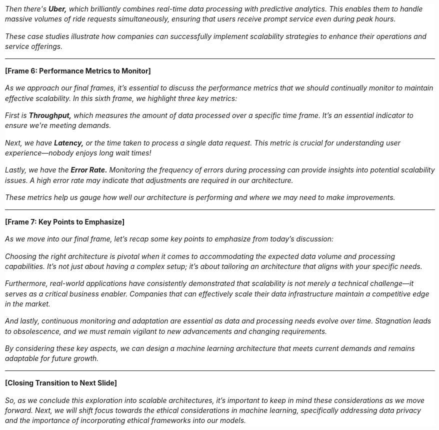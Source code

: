 *Then there's **Uber,** which brilliantly combines real-time data processing with predictive analytics. This enables them to handle massive volumes of ride requests simultaneously, ensuring that users receive prompt service even during peak hours.*

*These case studies illustrate how companies can successfully implement scalability strategies to enhance their operations and service offerings.*

---

**[Frame 6: Performance Metrics to Monitor]**

*As we approach our final frames, it’s essential to discuss the performance metrics that we should continually monitor to maintain effective scalability. In this sixth frame, we highlight three key metrics:*

*First is **Throughput,** which measures the amount of data processed over a specific time frame. It’s an essential indicator to ensure we're meeting demands.*

*Next, we have **Latency,** or the time taken to process a single data request. This metric is crucial for understanding user experience—nobody enjoys long wait times!*

*Lastly, we have the **Error Rate.** Monitoring the frequency of errors during processing can provide insights into potential scalability issues. A high error rate may indicate that adjustments are required in our architecture.*

*These metrics help us gauge how well our architecture is performing and where we may need to make improvements.*

---

**[Frame 7: Key Points to Emphasize]**

*As we move into our final frame, let’s recap some key points to emphasize from today’s discussion:*

*Choosing the right architecture is pivotal when it comes to accommodating the expected data volume and processing capabilities. It’s not just about having a complex setup; it’s about tailoring an architecture that aligns with your specific needs.*

*Furthermore, real-world applications have consistently demonstrated that scalability is not merely a technical challenge—it serves as a critical business enabler. Companies that can effectively scale their data infrastructure maintain a competitive edge in the market.*

*And lastly, continuous monitoring and adaptation are essential as data and processing needs evolve over time. Stagnation leads to obsolescence, and we must remain vigilant to new advancements and changing requirements.*

*By considering these key aspects, we can design a machine learning architecture that meets current demands and remains adaptable for future growth.*

---

**[Closing Transition to Next Slide]**

*So, as we conclude this exploration into scalable architectures, it’s important to keep in mind these considerations as we move forward. Next, we will shift focus towards the ethical considerations in machine learning, specifically addressing data privacy and the importance of incorporating ethical frameworks into our models.* 
